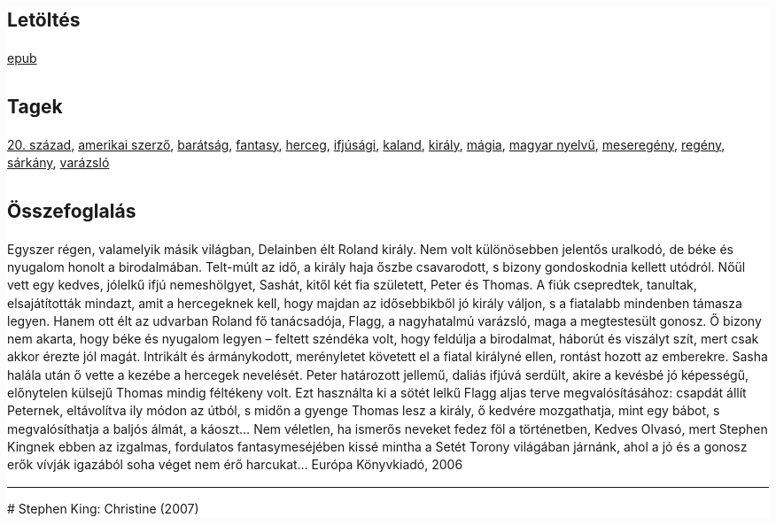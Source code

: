 ## Letöltés
[epub](https://github.com/BercziSandor/calibre_lib/raw/main/main/Stephen%20King/A%20sarkany%20szeme%20%28547%29/A%20sarkany%20szeme%20-%20Stephen%20King.epub)

## Tagek
[20. század](https://github.com/berczisandor/calibre_lib/blob/main/main/_tags/20.%20sz%c3%a1zad.md), [amerikai szerző](https://github.com/berczisandor/calibre_lib/blob/main/main/_tags/amerikai%20szerz%c5%91.md), [barátság](https://github.com/berczisandor/calibre_lib/blob/main/main/_tags/bar%c3%a1ts%c3%a1g.md), [fantasy](https://github.com/berczisandor/calibre_lib/blob/main/main/_tags/fantasy.md), [herceg](https://github.com/berczisandor/calibre_lib/blob/main/main/_tags/herceg.md), [ifjúsági](https://github.com/berczisandor/calibre_lib/blob/main/main/_tags/ifj%c3%bas%c3%a1gi.md), [kaland](https://github.com/berczisandor/calibre_lib/blob/main/main/_tags/kaland.md), [király](https://github.com/berczisandor/calibre_lib/blob/main/main/_tags/kir%c3%a1ly.md), [mágia](https://github.com/berczisandor/calibre_lib/blob/main/main/_tags/m%c3%a1gia.md), [magyar nyelvű](https://github.com/berczisandor/calibre_lib/blob/main/main/_tags/magyar%20nyelv%c5%b1.md), [meseregény](https://github.com/berczisandor/calibre_lib/blob/main/main/_tags/mesereg%c3%a9ny.md), [regény](https://github.com/berczisandor/calibre_lib/blob/main/main/_tags/reg%c3%a9ny.md), [sárkány](https://github.com/berczisandor/calibre_lib/blob/main/main/_tags/s%c3%a1rk%c3%a1ny.md), [varázsló](https://github.com/berczisandor/calibre_lib/blob/main/main/_tags/var%c3%a1zsl%c3%b3.md)

## Összefoglalás
Egyszer ​régen, valamelyik másik világban, Delainben élt Roland király. Nem volt különösebben jelentős uralkodó, de béke és nyugalom honolt a birodalmában. Telt-múlt az idő, a király haja őszbe csavarodott, s bizony gondoskodnia kellett utódról. Nőül vett egy kedves, jólelkű ifjú nemeshölgyet, Sashát, kitől két fia született, Peter és Thomas. A fiúk csepredtek, tanultak, elsajátították mindazt, amit a hercegeknek kell, hogy majdan az idősebbikből jó király váljon, s a fiatalabb mindenben támasza legyen. 
Hanem ott élt az udvarban Roland fő tanácsadója, Flagg, a nagyhatalmú varázsló, maga a megtestesült gonosz. Ő bizony nem akarta, hogy béke és nyugalom legyen – feltett széndéka volt, hogy feldúlja a birodalmat, háborút és viszályt szít, mert csak akkor érezte jól magát. Intrikált és ármánykodott, merényletet követett el a fiatal királyné ellen, rontást hozott az emberekre. Sasha halála után ő vette a kezébe a hercegek nevelését. Peter határozott jellemű, daliás ifjúvá serdült, akire a kevésbé jó képességű, előnytelen külsejű Thomas mindig féltékeny volt. Ezt használta ki a sötét lelkű Flagg aljas terve megvalósításához: csapdát állít Peternek, eltávolítva ily módon az útból, s midőn a gyenge Thomas lesz a király, ő kedvére mozgathatja, mint egy bábot, s megvalósíthatja a baljós álmát, a káoszt…
Nem véletlen, ha ismerős neveket fedez föl a történetben, Kedves Olvasó, mert Stephen Kingnek ebben az izgalmas, fordulatos fantasymeséjében kissé mintha a Setét Torony világában járnánk, ahol a jó és a gonosz erők vívják igazából soha véget nem érő harcukat…
Európa Könyvkiadó, 2006


<hr/>
# <a name="id_551">Stephen King: Christine (2007)</a>